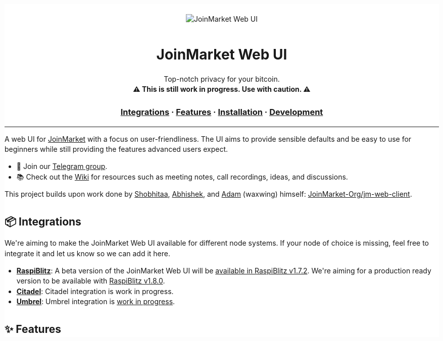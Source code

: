 <div align="center">
  <br />
  <img src="readme-header.svg" width="80%" alt="JoinMarket Web UI" />
  <br />
</div>

<h1 align="center" style="font-weight: bold !important">JoinMarket Web UI</h1>

<p align="center">
  Top-notch privacy for your bitcoin. <br>
  <strong>⚠️ This is still work in progress. Use with caution. ⚠️</strong>
</p>

<h3 align="center">
  <a href="#-integrations">Integrations</a>
  <span> · </span>
  <a href="#-features">Features</a>
  <span> · </span>
  <a href="#-installation">Installation</a>
  <span> · </span>
  <a href="#-development">Development</a>
</h3>

---

A web UI for [JoinMarket](https://github.com/JoinMarket-Org/joinmarket-clientserver/) with a focus on user-friendliness.
The UI aims to provide sensible defaults and be easy to use for beginners while still providing the features advanced users expect.

- 💬 Join our [Telegram group](https://t.me/JoinMarketWebUI).
- 📚 Check out the [Wiki](https://github.com/joinmarket-webui/joinmarket-webui/wiki) for resources such as meeting notes, call recordings, ideas, and discussions.

This project builds upon work done by [Shobhitaa](https://github.com/shobhitaa), [Abhishek](https://github.com/abhishek0405), and [Adam](https://github.com/AdamISZ) (waxwing) himself: [JoinMarket-Org/jm-web-client](https://github.com/JoinMarket-Org/jm-web-client).

## 📦 Integrations

We're aiming to make the JoinMarket Web UI available for different node systems.
If your node of choice is missing, feel free to integrate it and let us know so we can add it here.

- [**RaspiBlitz**](https://github.com/rootzoll/raspiblitz): A beta version of the JoinMarket Web UI will be [available in RaspiBlitz v1.7.2](https://github.com/rootzoll/raspiblitz/pull/2747). We're aiming for a production ready version to be available with [RaspiBlitz v1.8.0](https://github.com/rootzoll/raspiblitz/pull/2747#issuecomment-1013866678).
- [**Citadel**](https://runcitadel.space/): Citadel integration is work in progress.
- [**Umbrel**](https://getumbrel.com/): Umbrel integration is [work in progress](https://github.com/getumbrel/umbrel/pull/1216).

## ✨ Features
